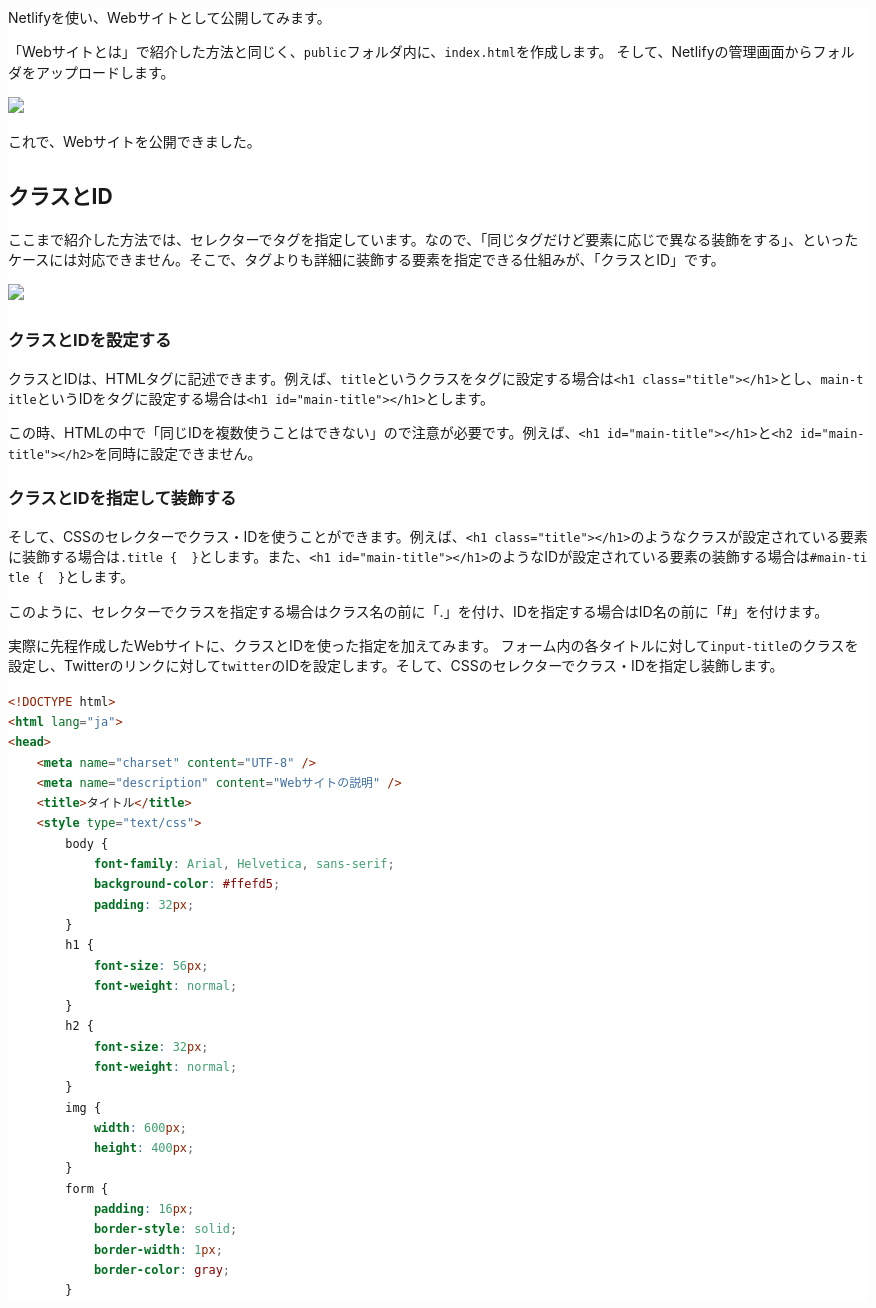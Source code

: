 Netlifyを使い、Webサイトとして公開してみます。

<aa href="/website/web-about">「Webサイトとは」</aa>で紹介した方法と同じく、`public`フォルダ内に、`index.html`を作成します。
そして、Netlifyの管理画面からフォルダをアップロードします。

![](/images/website/css-create-website.png)

これで、Webサイトを公開できました。


## クラスとID

ここまで紹介した方法では、セレクターでタグを指定しています。なので、「同じタグだけど要素に応じで異なる装飾をする」、といったケースには対応できません。そこで、タグよりも詳細に装飾する要素を指定できる仕組みが、「クラスとID」です。

![](/images/website/css-class-id.png)

### クラスとIDを設定する

クラスとIDは、HTMLタグに記述できます。例えば、`title`というクラスをタグに設定する場合は`<h1 class="title"></h1>`とし、`main-title`というIDをタグに設定する場合は`<h1 id="main-title"></h1>`とします。

この時、HTMLの中で「同じIDを複数使うことはできない」ので注意が必要です。例えば、`<h1 id="main-title"></h1>`と`<h2 id="main-title"></h2>`を同時に設定できません。

### クラスとIDを指定して装飾する

そして、CSSのセレクターでクラス・IDを使うことができます。例えば、`<h1 class="title"></h1>`のようなクラスが設定されている要素に装飾する場合は`.title {  }`とします。また、`<h1 id="main-title"></h1>`のようなIDが設定されている要素の装飾する場合は`#main-title {  }`とします。

このように、セレクターでクラスを指定する場合はクラス名の前に「.」を付け、IDを指定する場合はID名の前に「#」を付けます。

実際に先程作成したWebサイトに、クラスとIDを使った指定を加えてみます。
フォーム内の各タイトルに対して`input-title`のクラスを設定し、Twitterのリンクに対して`twitter`のIDを設定します。そして、CSSのセレクターでクラス・IDを指定し装飾します。

```html
<!DOCTYPE html>
<html lang="ja">
<head>
    <meta name="charset" content="UTF-8" />
    <meta name="description" content="Webサイトの説明" />
    <title>タイトル</title>
    <style type="text/css">
        body {
            font-family: Arial, Helvetica, sans-serif;
            background-color: #ffefd5;
            padding: 32px;
        }
        h1 {
            font-size: 56px;
            font-weight: normal;
        }
        h2 {
            font-size: 32px;
            font-weight: normal;
        }
        img {
            width: 600px;
            height: 400px;
        }
        form {
            padding: 16px;
            border-style: solid;
            border-width: 1px;
            border-color: gray;
        }
```